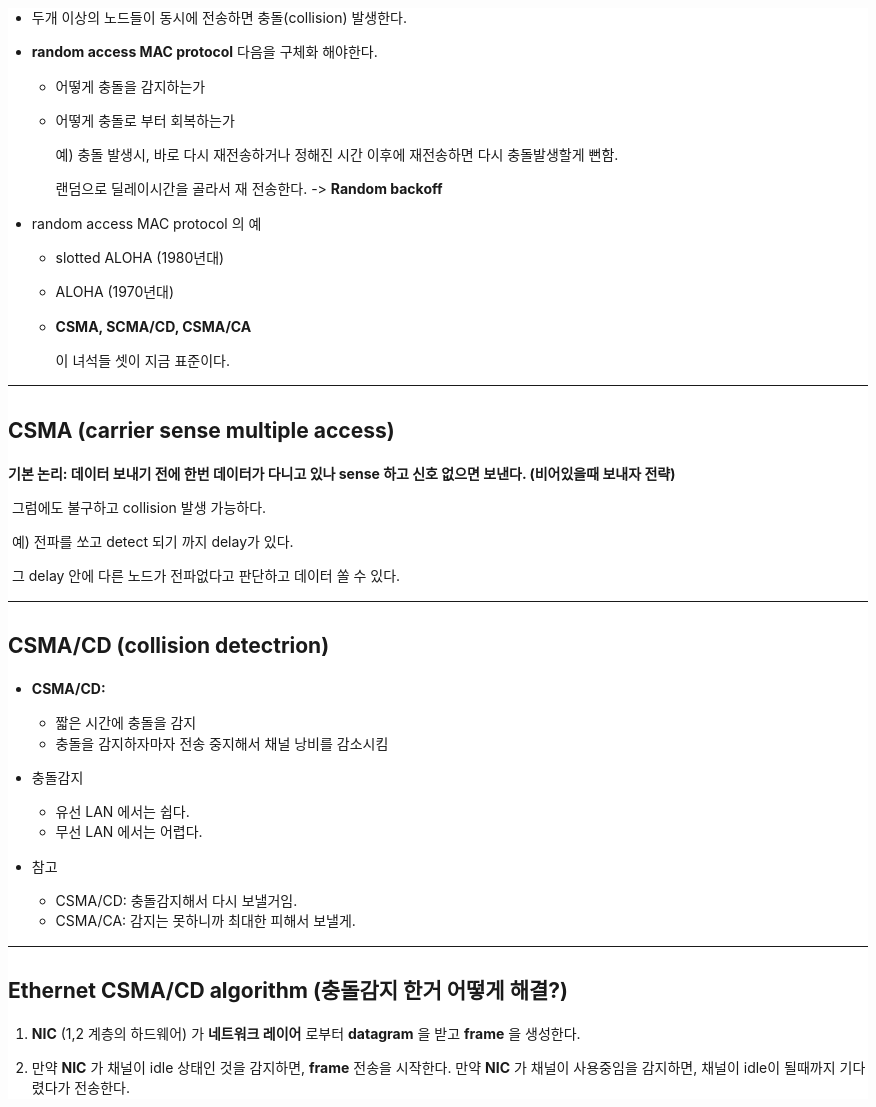 - 두개 이상의 노드들이 동시에 전송하면 충돌(collision) 발생한다.

- **random access MAC protocol** 다음을 구체화 해야한다.

  - 어떻게 충돌을 감지하는가

  - 어떻게 충돌로 부터 회복하는가

    예) 충돌 발생시, 바로 다시 재전송하거나 정해진 시간 이후에 재전송하면 다시 충돌발생할게 뻔함.

    랜덤으로 딜레이시간을 골라서 재 전송한다. -> **Random backoff**

- random access MAC protocol 의 예

  - slotted ALOHA (1980년대)

  - ALOHA (1970년대)

  - **CSMA, SCMA/CD, CSMA/CA**

    이 녀석들 셋이 지금 표준이다.

---

## CSMA (carrier sense multiple access)

**기본 논리: 데이터 보내기 전에 한번 데이터가 다니고 있나 sense 하고 신호 없으면 보낸다. (비어있을때 보내자 전략)**

​	그럼에도 불구하고 collision 발생 가능하다.

​	예) 전파를 쏘고 detect 되기 까지 delay가 있다.

​	그 delay 안에 다른 노드가 전파없다고 판단하고 데이터 쏠 수 있다.

---

## CSMA/CD (collision detectrion)

- **CSMA/CD:** 
  - 짧은 시간에 충돌을 감지
  - 충돌을 감지하자마자 전송 중지해서 채널 낭비를 감소시킴

- 충돌감지
  - 유선 LAN 에서는 쉽다.
  - 무선 LAN 에서는 어렵다.

- 참고
  - CSMA/CD: 충돌감지해서 다시 보낼거임.
  - CSMA/CA: 감지는 못하니까 최대한 피해서 보낼게.

---

## Ethernet CSMA/CD algorithm (충돌감지 한거 어떻게 해결?)

1. **NIC** (1,2 계층의 하드웨어) 가 **네트워크 레이어** 로부터 **datagram** 을 받고 **frame** 을 생성한다.

2. 만약 **NIC** 가 채널이 idle 상태인 것을 감지하면, **frame** 전송을 시작한다. 만약 **NIC** 가 채널이 사용중임을 감지하면, 채널이 idle이 될때까지 기다렸다가 전송한다.
